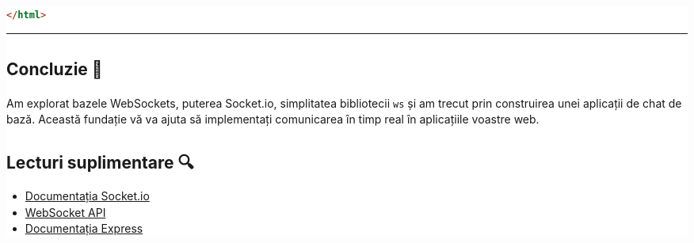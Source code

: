 ```html
</html>
```

---

## Concluzie 🌟

Am explorat bazele WebSockets, puterea Socket.io, simplitatea bibliotecii `ws` și am trecut prin construirea unei aplicații de chat de bază. Această fundație vă va ajuta să implementați comunicarea în timp real în aplicațiile voastre web.

## Lecturi suplimentare 🔍

- [Documentația Socket.io](https://socket.io/docs/)
- [WebSocket API](https://developer.mozilla.org/en-US/docs/Web/API/WebSockets_API)
- [Documentația Express](https://expressjs.com/)
